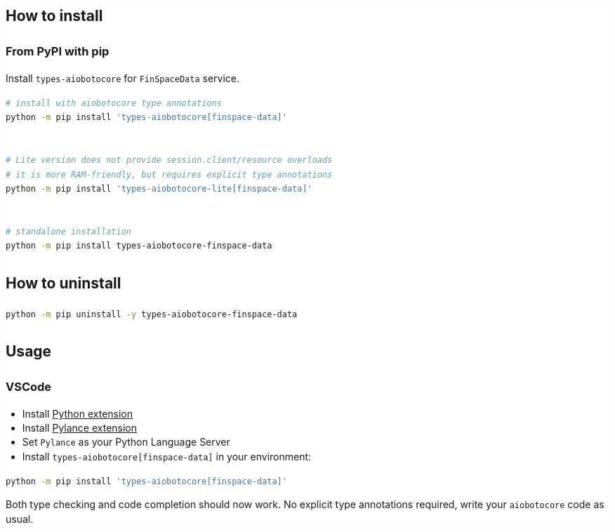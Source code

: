 <a id="how-to-install"></a>

## How to install

<a id="from-pypi-with-pip"></a>

### From PyPI with pip

Install `types-aiobotocore` for `FinSpaceData` service.

```bash
# install with aiobotocore type annotations
python -m pip install 'types-aiobotocore[finspace-data]'


# Lite version does not provide session.client/resource overloads
# it is more RAM-friendly, but requires explicit type annotations
python -m pip install 'types-aiobotocore-lite[finspace-data]'


# standalone installation
python -m pip install types-aiobotocore-finspace-data
```

<a id="how-to-uninstall"></a>

## How to uninstall

```bash
python -m pip uninstall -y types-aiobotocore-finspace-data
```

<a id="usage"></a>

## Usage

<a id="vscode"></a>

### VSCode

- Install
  [Python extension](https://marketplace.visualstudio.com/items?itemName=ms-python.python)
- Install
  [Pylance extension](https://marketplace.visualstudio.com/items?itemName=ms-python.vscode-pylance)
- Set `Pylance` as your Python Language Server
- Install `types-aiobotocore[finspace-data]` in your environment:

```bash
python -m pip install 'types-aiobotocore[finspace-data]'
```

Both type checking and code completion should now work. No explicit type
annotations required, write your `aiobotocore` code as usual.

<a id="pycharm"></a>
